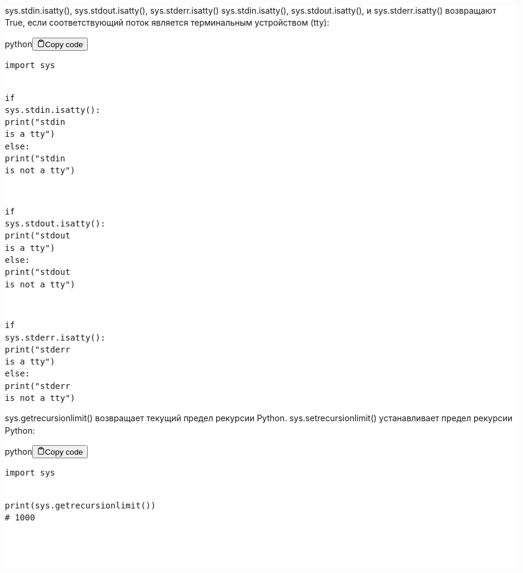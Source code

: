 <p>sys.stdin.isatty(), sys.stdout.isatty(), sys.stderr.isatty()
sys.stdin.isatty(), sys.stdout.isatty(), и sys.stderr.isatty() возвращают True, 
если соответствующий поток является терминальным устройством (tty):</p>
<div class="code-element">
    <div class="lang-line">python<button class="copy-button"><svg stroke="currentColor" fill="none" stroke-width="2" viewBox="0 0 24 24" stroke-linecap="round" stroke-linejoin="round" class="h-4 w-4" height="1em" width="1em" xmlns="http://www.w3.org/2000/svg">
    <path d="M16 4h2a2 2 0 0 1 2 2v14a2 2 0 0 1-2 2H6a2 2 0 0 1-2-2V6a2 2 0 0 1 2-2h2"></path><rect x="8" y="2" width="8" height="4" rx="1" ry="1"></rect></svg>Copy code</button>
    </div>
    <div class="code"><div class="highlight"><pre><span></span><span class="kn">import</span> <span class="nn">sys</span>

<span class="k">if</span> <span class="n">sys</span><span class="o">.</span><span class="n">stdin</span><span class="o">.</span><span class="n">isatty</span><span class="p">():</span>
    <span class="nb">print</span><span class="p">(</span><span class="s2">&quot;stdin is a tty&quot;</span><span class="p">)</span>
<span class="k">else</span><span class="p">:</span>
    <span class="nb">print</span><span class="p">(</span><span class="s2">&quot;stdin is not a tty&quot;</span><span class="p">)</span>

<span class="k">if</span> <span class="n">sys</span><span class="o">.</span><span class="n">stdout</span><span class="o">.</span><span class="n">isatty</span><span class="p">():</span>
    <span class="nb">print</span><span class="p">(</span><span class="s2">&quot;stdout is a tty&quot;</span><span class="p">)</span>
<span class="k">else</span><span class="p">:</span>
    <span class="nb">print</span><span class="p">(</span><span class="s2">&quot;stdout is not a tty&quot;</span><span class="p">)</span>

<span class="k">if</span> <span class="n">sys</span><span class="o">.</span><span class="n">stderr</span><span class="o">.</span><span class="n">isatty</span><span class="p">():</span>
    <span class="nb">print</span><span class="p">(</span><span class="s2">&quot;stderr is a tty&quot;</span><span class="p">)</span>
<span class="k">else</span><span class="p">:</span>
    <span class="nb">print</span><span class="p">(</span><span class="s2">&quot;stderr is not a tty&quot;</span><span class="p">)</span>
</pre></div></div>
</div>

<p>sys.getrecursionlimit() возвращает текущий предел рекурсии Python. sys.setrecursionlimit() устанавливает предел рекурсии Python:</p>
<div class="code-element">
    <div class="lang-line">python<button class="copy-button"><svg stroke="currentColor" fill="none" stroke-width="2" viewBox="0 0 24 24" stroke-linecap="round" stroke-linejoin="round" class="h-4 w-4" height="1em" width="1em" xmlns="http://www.w3.org/2000/svg">
    <path d="M16 4h2a2 2 0 0 1 2 2v14a2 2 0 0 1-2 2H6a2 2 0 0 1-2-2V6a2 2 0 0 1 2-2h2"></path><rect x="8" y="2" width="8" height="4" rx="1" ry="1"></rect></svg>Copy code</button>
    </div>
    <div class="code"><div class="highlight"><pre><span></span><span class="kn">import</span> <span class="nn">sys</span>

<span class="nb">print</span><span class="p">(</span><span class="n">sys</span><span class="o">.</span><span class="n">getrecursionlimit</span><span class="p">())</span>  <span class="c1"># 1000</span>
